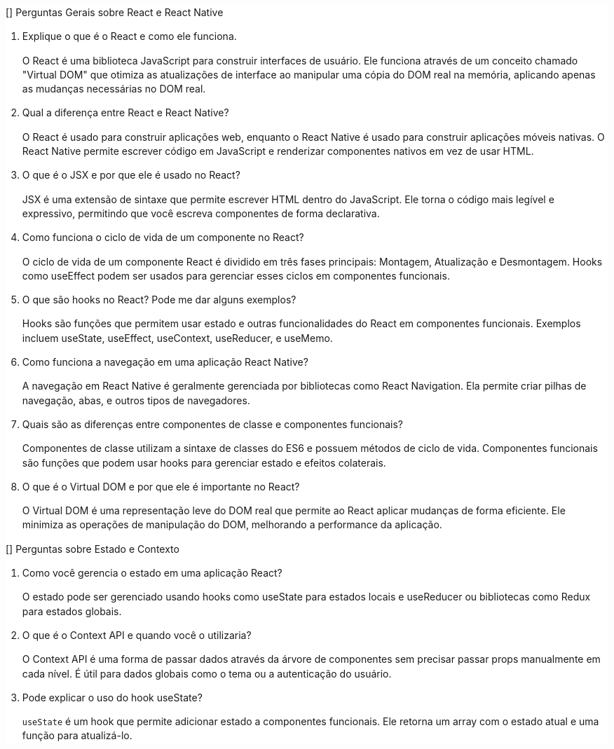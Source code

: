 [] Perguntas Gerais sobre React e React Native

1. Explique o que é o React e como ele funciona.

   O React é uma biblioteca JavaScript para construir interfaces de usuário. Ele funciona através de um conceito chamado "Virtual DOM" que otimiza as atualizações de interface ao manipular uma cópia do DOM real na memória, aplicando apenas as mudanças necessárias no DOM real.

2. Qual a diferença entre React e React Native?

   O React é usado para construir aplicações web, enquanto o React Native é usado para construir aplicações móveis nativas. O React Native permite escrever código em JavaScript e renderizar componentes nativos em vez de usar HTML.

3. O que é o JSX e por que ele é usado no React?

   JSX é uma extensão de sintaxe que permite escrever HTML dentro do JavaScript. Ele torna o código mais legível e expressivo, permitindo que você escreva componentes de forma declarativa.

4. Como funciona o ciclo de vida de um componente no React?

   O ciclo de vida de um componente React é dividido em três fases principais: Montagem, Atualização e Desmontagem. Hooks como useEffect podem ser usados para gerenciar esses ciclos em componentes funcionais.

5. O que são hooks no React? Pode me dar alguns exemplos?

   Hooks são funções que permitem usar estado e outras funcionalidades do React em componentes funcionais. Exemplos incluem useState, useEffect, useContext, useReducer, e useMemo.

6. Como funciona a navegação em uma aplicação React Native?

   A navegação em React Native é geralmente gerenciada por bibliotecas como React Navigation. Ela permite criar pilhas de navegação, abas, e outros tipos de navegadores.

7. Quais são as diferenças entre componentes de classe e componentes funcionais?

   Componentes de classe utilizam a sintaxe de classes do ES6 e possuem métodos de ciclo de vida. Componentes funcionais são funções que podem usar hooks para gerenciar estado e efeitos colaterais.

8. O que é o Virtual DOM e por que ele é importante no React?

   O Virtual DOM é uma representação leve do DOM real que permite ao React aplicar mudanças de forma eficiente. Ele minimiza as operações de manipulação do DOM, melhorando a performance da aplicação.

[] Perguntas sobre Estado e Contexto

1. Como você gerencia o estado em uma aplicação React?

   O estado pode ser gerenciado usando hooks como useState para estados locais e useReducer ou bibliotecas como Redux para estados globais.

2. O que é o Context API e quando você o utilizaria?

   O Context API é uma forma de passar dados através da árvore de componentes sem precisar passar props manualmente em cada nível. É útil para dados globais como o tema ou a autenticação do usuário.

3. Pode explicar o uso do hook useState?

   `useState` é um hook que permite adicionar estado a componentes funcionais. Ele retorna um array com o estado atual e uma função para atualizá-lo.

